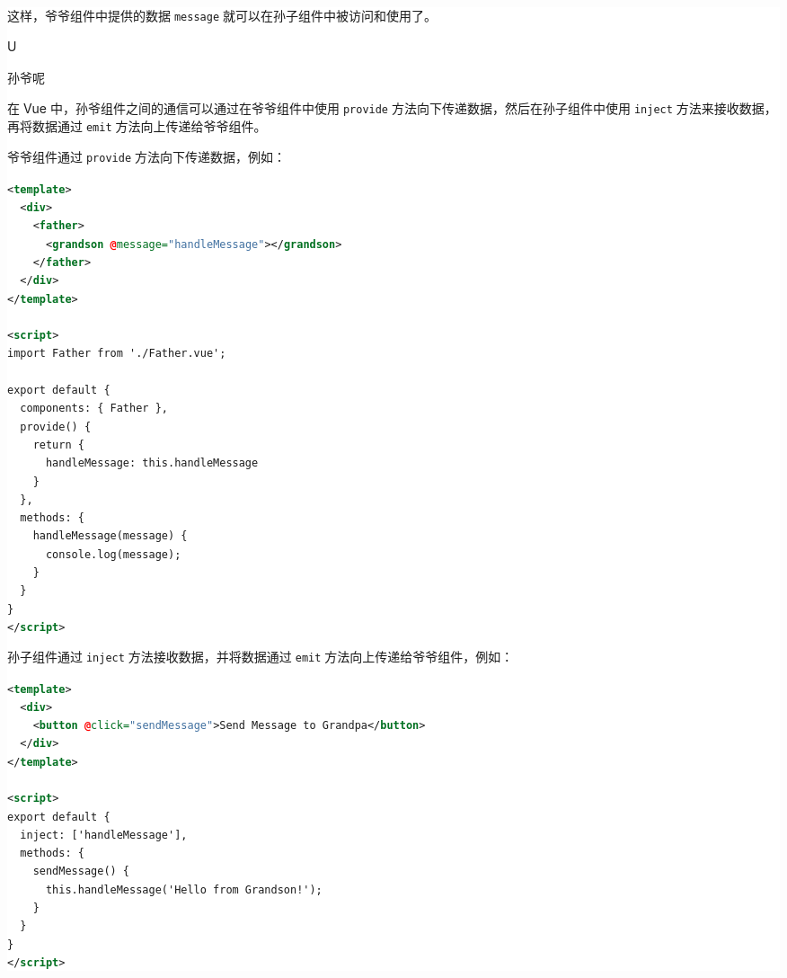 这样，爷爷组件中提供的数据 `message` 就可以在孙子组件中被访问和使用了。

U

孙爷呢



在 Vue 中，孙爷组件之间的通信可以通过在爷爷组件中使用 `provide` 方法向下传递数据，然后在孙子组件中使用 `inject` 方法来接收数据，再将数据通过 `emit` 方法向上传递给爷爷组件。

爷爷组件通过 `provide` 方法向下传递数据，例如：

```xml
<template>
  <div>
    <father>
      <grandson @message="handleMessage"></grandson>
    </father>
  </div>
</template>

<script>
import Father from './Father.vue';

export default {
  components: { Father },
  provide() {
    return {
      handleMessage: this.handleMessage
    }
  },
  methods: {
    handleMessage(message) {
      console.log(message);
    }
  }
}
</script>
```

孙子组件通过 `inject` 方法接收数据，并将数据通过 `emit` 方法向上传递给爷爷组件，例如：

```xml
<template>
  <div>
    <button @click="sendMessage">Send Message to Grandpa</button>
  </div>
</template>

<script>
export default {
  inject: ['handleMessage'],
  methods: {
    sendMessage() {
      this.handleMessage('Hello from Grandson!');
    }
  }
}
</script>
```
